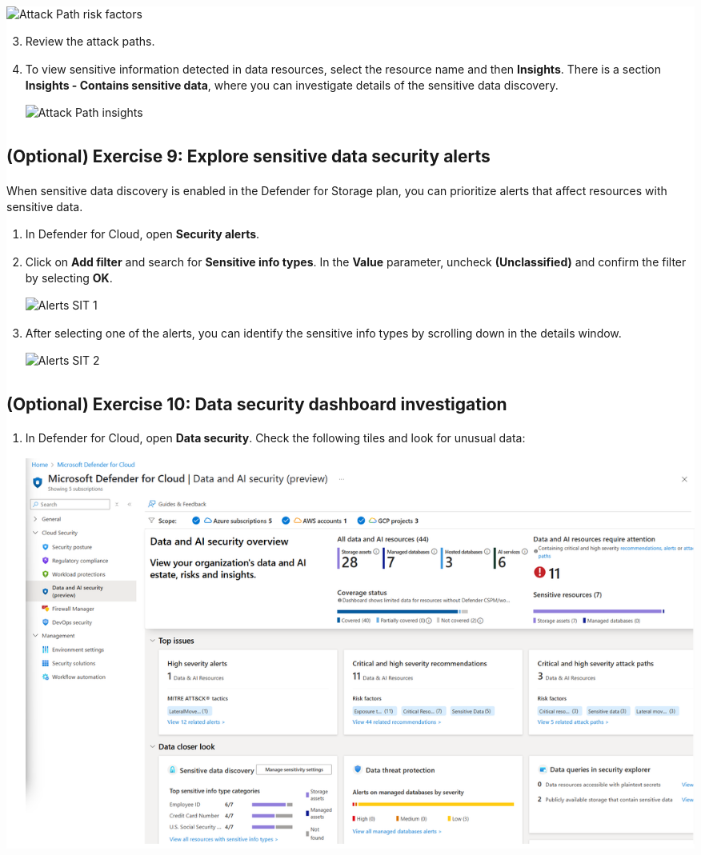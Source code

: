    ![Attack Path risk factors](../Images/daspattackpaths1.png?raw=true)

3. Review the attack paths.

4. To view sensitive information detected in data resources, select the resource name and then **Insights**. There is a section **Insights - Contains sensitive data**, where you can investigate details of the sensitive data discovery.

   ![Attack Path insights](../Images/daspattackpaths2.png?raw=true)

## (Optional) Exercise 9: Explore sensitive data security alerts

When sensitive data discovery is enabled in the Defender for Storage plan, you can prioritize alerts that affect resources with sensitive data.

1. In Defender for Cloud, open **Security alerts**.
2. Click on **Add filter** and search for **Sensitive info types**. In the **Value** parameter, uncheck **(Unclassified)** and confirm the filter by selecting **OK**.

   ![Alerts SIT 1](../Images/daspalerts1.png?raw=true)

3. After selecting one of the alerts, you can identify the sensitive info types by scrolling down in the details window.

   ![Alerts SIT 2](../Images/daspalerts2.png?raw=true)

## (Optional) Exercise 10: Data security dashboard investigation

1. In Defender for Cloud, open **Data security**.
Check the following tiles and look for unusual data:

    ![Data security dashboard 1](../Images/datasecuritydashboard1.png?raw=true)
